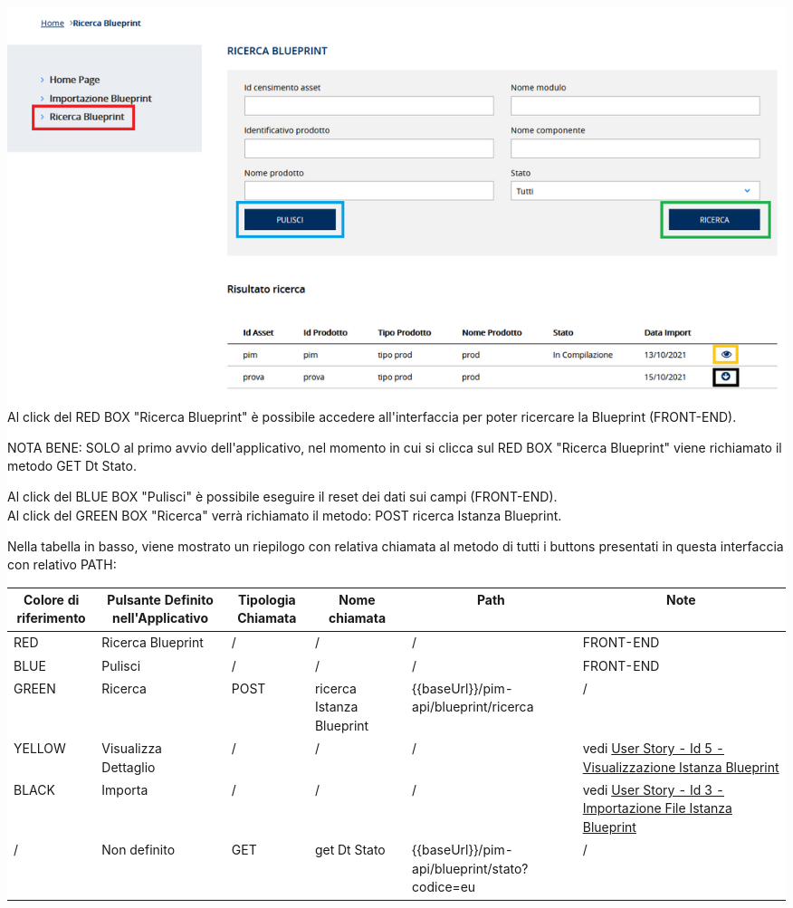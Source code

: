 ![Ricerca Blueprint](../images/Ricerca_Blueprint.png)

Al click del RED BOX "Ricerca Blueprint" è possibile accedere all'interfaccia per poter ricercare la Blueprint (FRONT-END).<br/>

NOTA BENE: SOLO al primo avvio dell'applicativo, nel momento in cui si clicca sul RED BOX "Ricerca Blueprint" viene richiamato il metodo GET Dt Stato.

Al click del BLUE BOX "Pulisci" è possibile eseguire il reset dei dati sui campi (FRONT-END).<br/>
Al click del GREEN BOX "Ricerca" verrà richiamato il metodo: POST ricerca Istanza Blueprint. <br/>

Nella tabella in basso, viene mostrato un riepilogo con relativa chiamata al metodo di tutti i buttons presentati in questa interfaccia con relativo PATH: 

|Colore di riferimento|Pulsante Definito nell'Applicativo  |Tipologia Chiamata  |Nome chiamata | Path |Note|
|---------|---------|---------|---------|---------|---------|
|RED|Ricerca Blueprint     |/         |/ |/ |FRONT-END|
|BLUE|Pulisci|/ |/|/|FRONT-END|
|GREEN|Ricerca|POST |ricerca Istanza Blueprint|{{baseUrl}}/pim-api/blueprint/ricerca |/|
|YELLOW|Visualizza Dettaglio|/|/|/|vedi [User Story - Id 5 - Visualizzazione Istanza Blueprint](us_5_visualizzazione_istanza_blueprint.md)
|BLACK|Importa|/|/|/|vedi [User Story - Id 3 - Importazione File Istanza Blueprint](us_3_importazione_file_istanza_blueprint.md)|
|/|Non definito|GET|get Dt Stato|{{baseUrl}}/pim-api/blueprint/stato?codice=eu|/|
